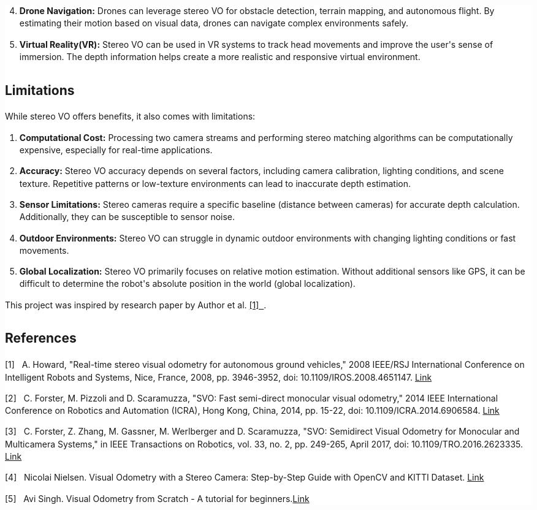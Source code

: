 4. **Drone Navigation:**
Drones can leverage stereo VO for obstacle detection, terrain mapping, and autonomous flight. By estimating their motion based on visual data, drones can navigate complex environments safely.

5. **Virtual Reality(VR):**
Stereo VO can be used in VR systems to track head movements and improve the user's sense of immersion. The depth information helps create a more realistic and responsive virtual environment.

## Limitations <a name="limitations"></a>
While stereo VO offers benefits, it also comes with limitations:

1. **Computational Cost:**
Processing two camera streams and performing stereo matching algorithms can be computationally expensive, especially for real-time applications.

2. **Accuracy:**
Stereo VO accuracy depends on several factors, including camera calibration, lighting conditions, and scene texture. Repetitive patterns or low-texture environments can lead to inaccurate depth estimation.

3. **Sensor Limitations:**
Stereo cameras require a specific baseline (distance between cameras) for accurate depth calculation. Additionally, they can be susceptible to sensor noise.

4. **Outdoor Environments:**
Stereo VO can struggle in dynamic outdoor environments with changing lighting conditions  or fast movements.

5. **Global Localization:**
Stereo VO primarily focuses on relative motion estimation.  Without additional sensors like GPS, it can be difficult to determine the robot's absolute position in the world (global localization).


This project was inspired by research paper by Author et al. [[1] &nbsp;](#1).

## References

[1] &nbsp; A. Howard, "Real-time stereo visual odometry for autonomous ground vehicles," 2008 IEEE/RSJ International Conference on Intelligent Robots and Systems, Nice, France, 2008, pp. 3946-3952, doi: 10.1109/IROS.2008.4651147. [Link](https://ieeexplore.ieee.org/document/4651147)

[2] &nbsp; C. Forster, M. Pizzoli and D. Scaramuzza, "SVO: Fast semi-direct monocular visual odometry," 2014 IEEE International Conference on Robotics and Automation (ICRA), Hong Kong, China, 2014, pp. 15-22, doi: 10.1109/ICRA.2014.6906584. [Link](https://ieeexplore.ieee.org/document/6906584)

[3] &nbsp; C. Forster, Z. Zhang, M. Gassner, M. Werlberger and D. Scaramuzza, "SVO: Semidirect Visual Odometry for Monocular and Multicamera Systems," in IEEE Transactions on Robotics, vol. 33, no. 2, pp. 249-265, April 2017, doi: 10.1109/TRO.2016.2623335. [Link](https://ieeexplore.ieee.org/document/7782863)

[4] &nbsp; Nicolai Nielsen. Visual Odometry with a Stereo Camera: Step-by-Step Guide with OpenCV and KITTI Dataset. [Link](https://youtu.be/WV3ZiPqd2G4)

[5] &nbsp; Avi Singh. Visual Odometry from Scratch - A tutorial for beginners.[Link](https://avisingh599.github.io/vision/visual-odometry-full/)
